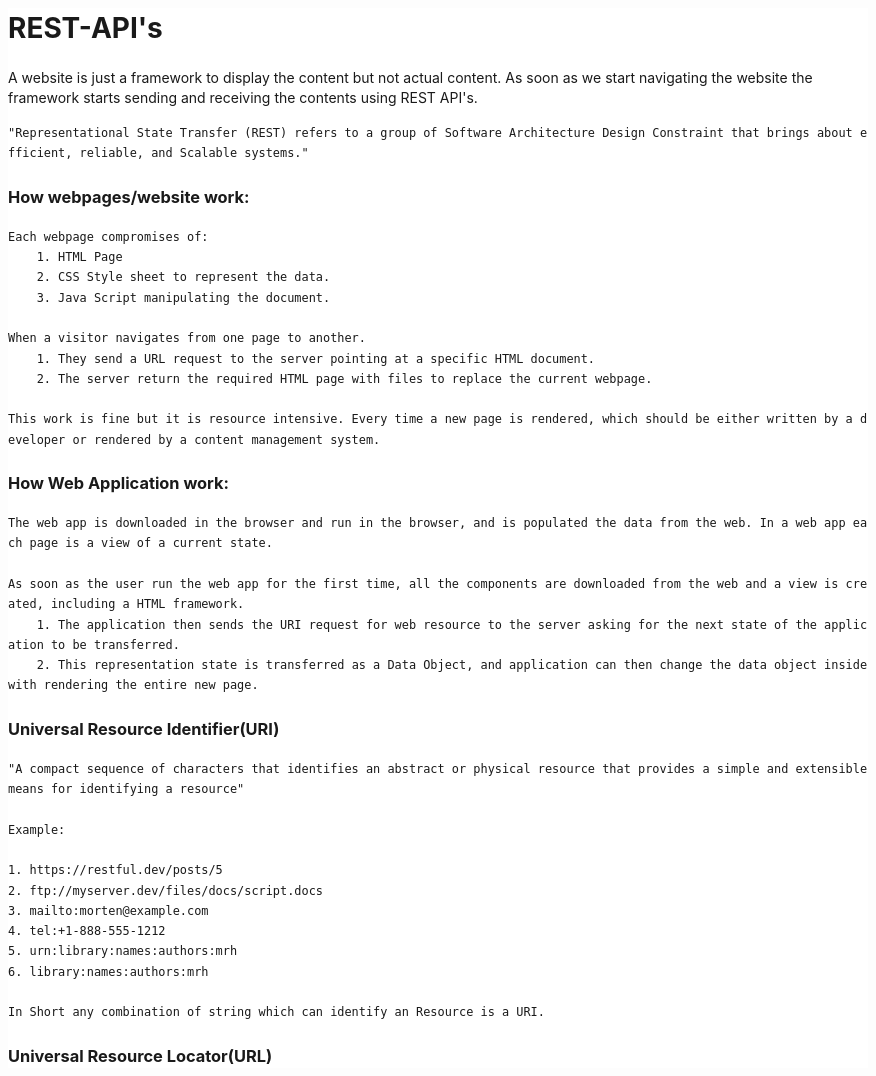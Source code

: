 # REST-API's

A website is just a framework to display the content but not actual content. As soon as we start navigating the website the framework starts sending and receiving the contents using REST API's.

```
"Representational State Transfer (REST) refers to a group of Software Architecture Design Constraint that brings about efficient, reliable, and Scalable systems."
```


### How webpages/website work:
    
    Each webpage compromises of:
        1. HTML Page
        2. CSS Style sheet to represent the data.
        3. Java Script manipulating the document. 

    When a visitor navigates from one page to another.
        1. They send a URL request to the server pointing at a specific HTML document.
        2. The server return the required HTML page with files to replace the current webpage. 
    
    This work is fine but it is resource intensive. Every time a new page is rendered, which should be either written by a developer or rendered by a content management system. 

### How Web Application work:

    The web app is downloaded in the browser and run in the browser, and is populated the data from the web. In a web app each page is a view of a current state.

    As soon as the user run the web app for the first time, all the components are downloaded from the web and a view is created, including a HTML framework.
        1. The application then sends the URI request for web resource to the server asking for the next state of the application to be transferred. 
        2. This representation state is transferred as a Data Object, and application can then change the data object inside with rendering the entire new page. 


### Universal Resource Identifier(URI)

    "A compact sequence of characters that identifies an abstract or physical resource that provides a simple and extensible means for identifying a resource"

    Example: 

    1. https://restful.dev/posts/5
    2. ftp://myserver.dev/files/docs/script.docs
    3. mailto:morten@example.com
    4. tel:+1-888-555-1212
    5. urn:library:names:authors:mrh
    6. library:names:authors:mrh

    In Short any combination of string which can identify an Resource is a URI.

### Universal Resource Locator(URL)
